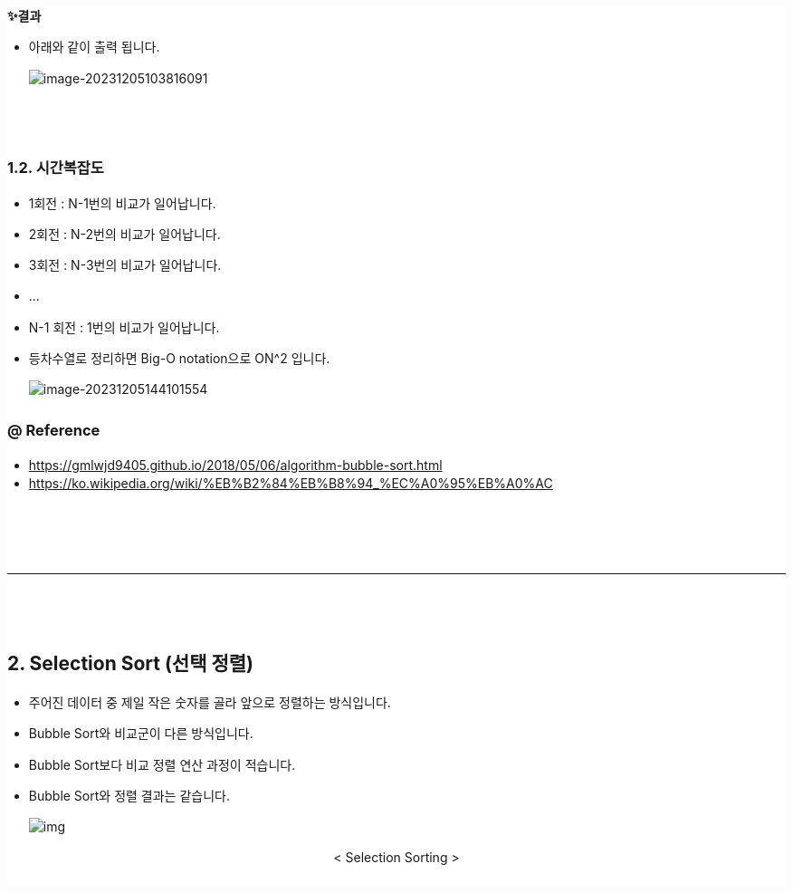 

**✨결과**

- 아래와 같이 출력 됩니다.

  ![image-20231205103816091](https://raw.githubusercontent.com/wholeheartedness/image_repo/main/img/image-20231205103816091.png)

<br>

<br>

### 1.2. 시간복잡도

- 1회전 : N-1번의 비교가 일어납니다.

- 2회전 : N-2번의 비교가 일어납니다.

- 3회전 : N-3번의 비교가 일어납니다.

- ...

- N-1 회전 : 1번의 비교가 일어납니다.

- 등차수열로 정리하면 Big-O notation으로 ON^2 입니다.

  ![image-20231205144101554](https://raw.githubusercontent.com/wholeheartedness/image_repo/main/img/image-20231205144101554.png)

### @ Reference

- https://gmlwjd9405.github.io/2018/05/06/algorithm-bubble-sort.html
- https://ko.wikipedia.org/wiki/%EB%B2%84%EB%B8%94_%EC%A0%95%EB%A0%AC

<br>

<br>

<br>

---

<br>

<br>

## 2. Selection Sort (선택 정렬)

- 주어진 데이터 중 제일 작은 숫자를 골라 앞으로 정렬하는 방식입니다.

- Bubble Sort와 비교군이 다른 방식입니다.

- Bubble Sort보다 비교 정렬 연산 과정이 적습니다.

- Bubble Sort와 정렬 결과는 같습니다.

  ![img](https://raw.githubusercontent.com/wholeheartedness/image_repo/main/img/selection-sort.png)

<center> &lt; Selection Sorting &gt;</center>

<br>

